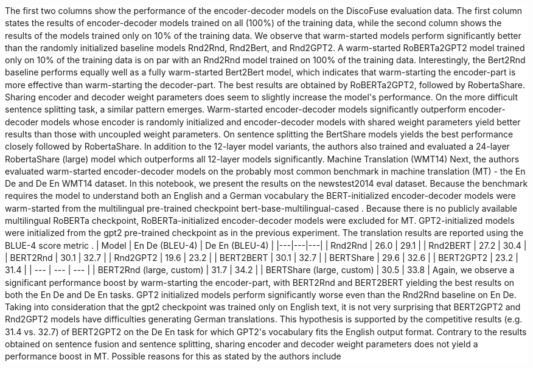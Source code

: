 The first two columns show the performance of the encoder-decoder models on the DiscoFuse evaluation data. The first column states the results of encoder-decoder models trained on all (100%) of the training data, while the second column shows the results of the models trained only on 10% of the training data. We observe that warm-started models perform significantly better than the randomly initialized baseline models Rnd2Rnd, Rnd2Bert, and Rnd2GPT2. A warm-started RoBERTa2GPT2 model trained only on 10% of the training data is on par with an Rnd2Rnd model trained on 100% of the training data. Interestingly, the Bert2Rnd baseline performs equally well as a fully warm-started Bert2Bert model, which indicates that warm-starting the encoder-part is more effective than warm-starting the decoder-part. The best results are obtained by RoBERTa2GPT2, followed by RobertaShare. Sharing encoder and decoder weight parameters does seem to slightly increase the model's performance.
On the more difficult sentence splitting task, a similar pattern emerges. Warm-started encoder-decoder models significantly outperform encoder-decoder models whose encoder is randomly initialized and encoder-decoder models with shared weight parameters yield better results than those with uncoupled weight parameters. On sentence splitting the BertShare models yields the best performance closely followed by RobertaShare.
In addition to the 12-layer model variants, the authors also trained and evaluated a 24-layer RobertaShare (large) model which outperforms all 12-layer models significantly.
Machine Translation (WMT14)
Next, the authors evaluated warm-started encoder-decoder models on the
probably most common benchmark in machine translation (MT) - the En De and De En WMT14 dataset. In this notebook, we
present the results on the newstest2014 eval dataset. Because the
benchmark requires the model to understand both an English and a German
vocabulary the BERT-initialized encoder-decoder models were warm-started
from the multilingual pre-trained checkpoint
bert-base-multilingual-cased
. Because there is no publicly available
multilingual RoBERTa checkpoint, RoBERTa-initialized encoder-decoder
models were excluded for MT. GPT2-initialized models were initialized
from the gpt2
pre-trained checkpoint as in the previous experiment.
The translation results are reported using the BLUE-4 score metric .
| Model | En De (BLEU-4) | De En (BLEU-4) |
|---|---|---|
| Rnd2Rnd | 26.0 | 29.1 |
| Rnd2BERT | 27.2 | 30.4 |
| BERT2Rnd | 30.1 | 32.7 |
| Rnd2GPT2 | 19.6 | 23.2 |
| BERT2BERT | 30.1 | 32.7 |
| BERTShare | 29.6 | 32.6 |
| BERT2GPT2 | 23.2 | 31.4 |
| --- | --- | --- |
| BERT2Rnd (large, custom) | 31.7 | 34.2 |
| BERTShare (large, custom) | 30.5 | 33.8 |
Again, we observe a significant performance boost by warm-starting the
encoder-part, with BERT2Rnd and BERT2BERT yielding the best results
on both the En De and De En tasks. GPT2
initialized models perform significantly worse even than the Rnd2Rnd
baseline on En De. Taking into consideration that the gpt2
checkpoint was trained only on English text, it is not very surprising
that BERT2GPT2 and Rnd2GPT2 models have difficulties generating
German translations. This hypothesis is supported by the competitive
results (e.g. 31.4 vs. 32.7) of BERT2GPT2 on the De En
task for which GPT2's vocabulary fits the English output format.
Contrary to the results obtained on sentence fusion and sentence
splitting, sharing encoder and decoder weight parameters does not yield
a performance boost in MT. Possible reasons for this as stated by the
authors include